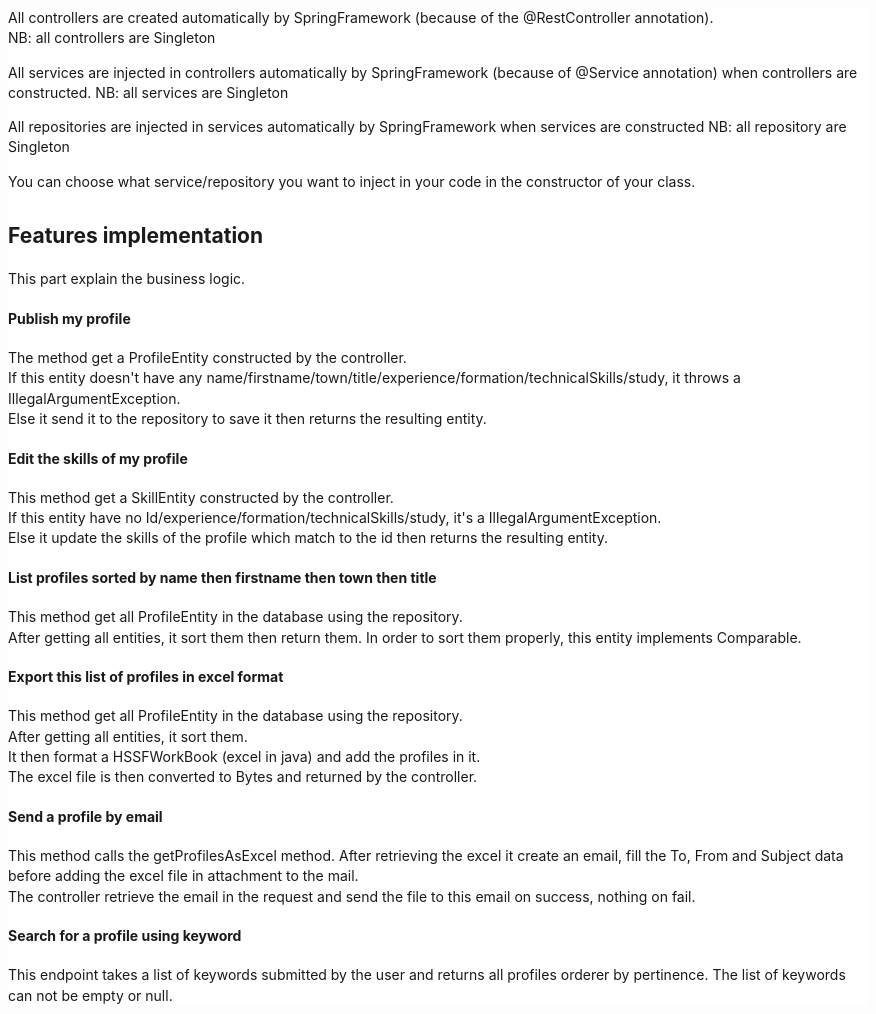 All controllers are created automatically by SpringFramework (because of the @RestController annotation).<br/>
NB: all controllers are Singleton

All services are injected in controllers automatically by SpringFramework (because of @Service annotation) when controllers are constructed.
NB: all services are Singleton

All repositories are injected in services automatically by SpringFramework when services are constructed
NB: all repository are Singleton

You can choose what service/repository you want to inject in your code in the constructor of your class.

## Features implementation
This part explain the business logic.

#### Publish my profile
The method get a ProfileEntity constructed by the controller.<br/>
If this entity doesn't have any name/firstname/town/title/experience/formation/technicalSkills/study, it throws a IllegalArgumentException.<br/>
Else it send it to the repository to save it then returns the resulting entity.

#### Edit the skills of my profile
This method get a SkillEntity  constructed by the controller.</br>
If this entity have no Id/experience/formation/technicalSkills/study, it's a IllegalArgumentException.<br/>
Else it update the skills of the profile which match to the id then returns the resulting entity.

#### List profiles sorted by name then firstname then town then title
This method get all ProfileEntity in the database using the repository.<br/>
After getting all entities, it sort them then return them. In order to sort them properly, this entity implements Comparable.

#### Export this list of profiles in excel format
This method get all ProfileEntity in the database using the repository.  
After getting all entities, it sort them.  
It then format a HSSFWorkBook (excel in java) and add the profiles in it.  
The excel file is then converted to Bytes and returned by the controller.

#### Send a profile by email
This method calls the getProfilesAsExcel method.
After retrieving the excel it create an email, fill the To, From and Subject data before adding the excel file in attachment to the mail.  
The controller retrieve the email in the request and send the file to this email on success, nothing on fail.

#### Search for a profile using keyword
This endpoint takes a list of keywords submitted by the user and returns all profiles orderer by pertinence.
The list of keywords can not be empty or null.
